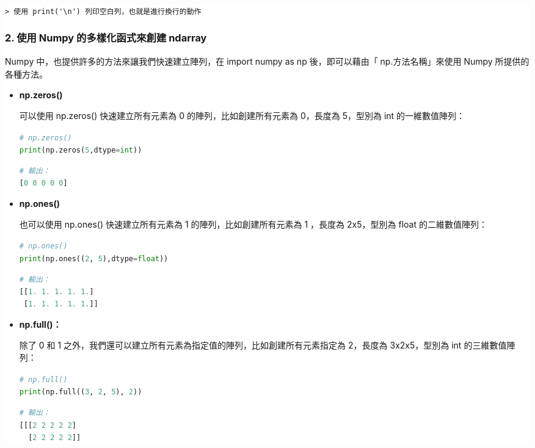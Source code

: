     > 使用 print('\n') 列印空白列，也就是進行換行的動作

### 2. 使用 Numpy 的多樣化函式來創建 ndarray
Numpy 中，也提供許多的方法來讓我們快速建立陣列，在 import numpy as np 後，即可以藉由「 np.方法名稱」來使用 Numpy 所提供的各種方法。

- **np.zeros()**

    可以使用 np.zeros() 快速建立所有元素為 0 的陣列，比如創建所有元素為 0，長度為 5，型別為 int 的一維數值陣列：

    ```python
    # np.zeros()
    print(np.zeros(5,dtype=int))
    ```

    ```python
    # 輸出：
    [0 0 0 0 0]
    ```

- **np.ones()**

    也可以使用 np.ones() 快速建立所有元素為 1 的陣列，比如創建所有元素為 1 ，長度為 2x5，型別為 float 的二維數值陣列：

    ```python
    # np.ones()
    print(np.ones((2, 5),dtype=float)) 
    ```

    ```python
    # 輸出：
    [[1. 1. 1. 1. 1.]
     [1. 1. 1. 1. 1.]]
    ```

- **np.full()：**

    除了 0 和 1 之外，我們還可以建立所有元素為指定值的陣列，比如創建所有元素指定為 2，長度為 3x2x5，型別為 int 的三維數值陣列：

    ```python
    # np.full()
    print(np.full((3, 2, 5), 2))
    ```

    ```python
    # 輸出：
    [[[2 2 2 2 2]
      [2 2 2 2 2]]
